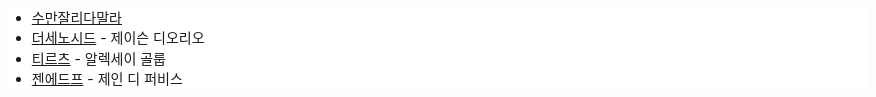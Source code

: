 - [수만잘리다말라](https://github.com/SumanjaliDamarla)
- [더세노시드](https://github.com/TheXenocide) - 제이슨 디오리오
- [티르츠](https://github.com/Tyrrrz) - 알렉세이 골룹
- [젠에드프](https://github.com/zanedp) - 제인 디 퍼비스
